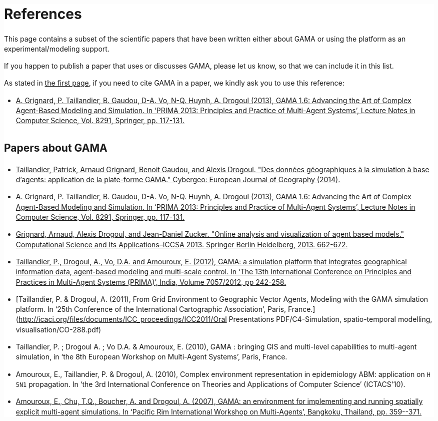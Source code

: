 # References



This page contains a subset of the scientific papers that have been written either about GAMA or using the platform as an experimental/modeling support.

If you happen to publish a paper that uses or discusses GAMA, please let us know, so that we can include it in this list.

As stated in [the first page](https://github.com/gama-platform/gama/wiki/Content\WikiOnly\Overview.md), if you need to cite GAMA in a paper, we kindly ask you to use this reference:
  * [A. Grignard, P. Taillandier, B. Gaudou, D-A. Vo, N-Q. Huynh, A. Drogoul (2013), GAMA 1.6: Advancing the Art of Complex Agent-Based Modeling and Simulation. In ‘PRIMA 2013: Principles and Practice of Multi-Agent Systems’, Lecture Notes in Computer Science, Vol. 8291, Springer, pp. 117-131.](http://link.springer.com/chapter/10.1007/978-3-642-44927-7_9)




## Papers about GAMA
  * [Taillandier, Patrick, Arnaud Grignard, Benoit Gaudou, and Alexis Drogoul. "Des données géographiques à la simulation à base d’agents: application de la plate-forme GAMA." Cybergeo: European Journal of Geography (2014).](http://spi.cybergeo.revues.org/26263)

  * [A. Grignard, P. Taillandier, B. Gaudou, D-A. Vo, N-Q. Huynh, A. Drogoul (2013), GAMA 1.6: Advancing the Art of Complex Agent-Based Modeling and Simulation. In ‘PRIMA 2013: Principles and Practice of Multi-Agent Systems’, Lecture Notes in Computer Science, Vol. 8291, Springer, pp. 117-131.](http://link.springer.com/chapter/10.1007/978-3-642-44927-7_9)

  * [Grignard, Arnaud, Alexis Drogoul, and Jean-Daniel Zucker. "Online analysis and visualization of agent based models." Computational Science and Its Applications–ICCSA 2013. Springer Berlin Heidelberg, 2013. 662-672.](http://link.springer.com/chapter/10.1007/978-3-642-39637-3_52#page-1)

  * [Taillandier, P., Drogoul, A., Vo, D.A. and Amouroux, E. (2012), GAMA: a simulation platform that integrates geographical information data, agent-based modeling and multi-scale control. In ‘The 13th International Conference on Principles and Practices in Multi-Agent Systems (PRIMA)’, India, Volume 7057/2012, pp 242-258.](http://www.springerlink.com/content/j7135j8722742j82/)

  * [Taillandier, P. & Drogoul, A. (2011), From Grid Environment to Geographic Vector Agents, Modeling with the GAMA simulation platform. In ‘25th Conference of the International Cartographic Association’, Paris, France.](http://icaci.org/files/documents/ICC_proceedings/ICC2011/Oral Presentations PDF/C4-Simulation, spatio-temporal modelling, visualisation/CO-288.pdf)

  * Taillandier, P. ; Drogoul A. ; Vo D.A. & Amouroux, E. (2010), GAMA : bringing GIS and multi-level capabilities to multi-agent simulation, in ‘the 8th European Workshop on Multi-Agent Systems’, Paris, France.

  * Amouroux, E., Taillandier, P. &  Drogoul, A. (2010), Complex environment representation in epidemiology ABM: application on `H5N1` propagation. In ‘the 3rd International Conference on Theories and Applications of Computer Science’ (ICTACS'10).

  * [Amouroux, E., Chu, T.Q., Boucher, A. and Drogoul, A. (2007), GAMA: an environment for implementing and running spatially explicit multi-agent simulations. In ‘Pacific Rim International Workshop on Multi-Agents’, Bangkoku, Thailand, pp. 359--371.](http://www.springerlink.com/content/88006131542n1204/)
